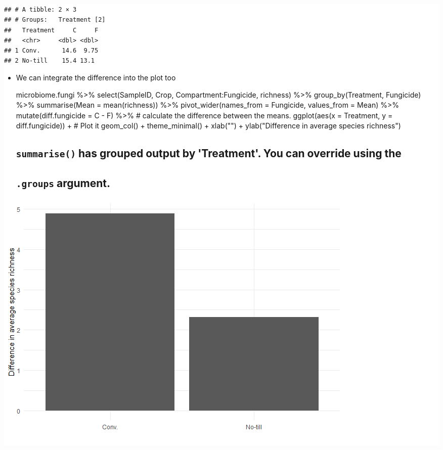     ## # A tibble: 2 × 3
    ## # Groups:   Treatment [2]
    ##   Treatment     C     F
    ##   <chr>     <dbl> <dbl>
    ## 1 Conv.      14.6  9.75
    ## 2 No-till    15.4 13.1

-   We can integrate the difference into the plot too



    microbiome.fungi %>%
      select(SampleID, Crop, Compartment:Fungicide, richness) %>% 
      group_by(Treatment, Fungicide) %>% 
      summarise(Mean = mean(richness)) %>% 
      pivot_wider(names_from = Fungicide, values_from = Mean) %>% 
      mutate(diff.fungicide = C - F) %>%  # calculate the difference between the means. 
      ggplot(aes(x = Treatment, y = diff.fungicide)) + # Plot it 
      geom_col() +
      theme_minimal() +
      xlab("") +
      ylab("Difference in average species richness")

    ## `summarise()` has grouped output by 'Treatment'. You can override using the
    ## `.groups` argument.

![](05_DataWrangling_files/figure-markdown_strict/unnamed-chunk-14-1.png)
